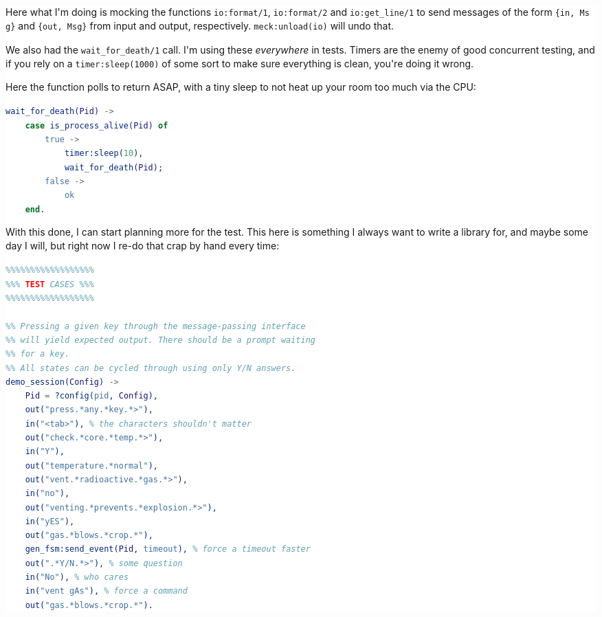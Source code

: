 Here what I'm doing is mocking the functions `io:format/1`, `io:format/2` and
`io:get_line/1` to send messages of the form `{in, Msg}` and `{out, Msg}` from
input and output, respectively. `meck:unload(io)` will undo that.

We also had the `wait_for_death/1` call. I'm using these *everywhere* in tests.
Timers are the enemy of good concurrent testing, and if you rely on a
`timer:sleep(1000)` of some sort to make sure everything is clean, you're doing
it wrong.

Here the function polls to return ASAP, with a tiny sleep to not heat up your
room too much via the CPU:

```erlang
wait_for_death(Pid) ->
    case is_process_alive(Pid) of
        true ->
            timer:sleep(10),
            wait_for_death(Pid);
        false ->
            ok
    end.
```

With this done, I can start planning more for the test. This here is something I
always want to write a library for, and maybe some day I will, but right now I
re-do that crap by hand every time:

```erlang
%%%%%%%%%%%%%%%%%%
%%% TEST CASES %%%
%%%%%%%%%%%%%%%%%%

%% Pressing a given key through the message-passing interface
%% will yield expected output. There should be a prompt waiting
%% for a key.
%% All states can be cycled through using only Y/N answers.
demo_session(Config) ->
    Pid = ?config(pid, Config),
    out("press.*any.*key.*>"),
    in("<tab>"), % the characters shouldn't matter
    out("check.*core.*temp.*>"),
    in("Y"),
    out("temperature.*normal"),
    out("vent.*radioactive.*gas.*>"),
    in("no"),
    out("venting.*prevents.*explosion.*>"),
    in("yES"),
    out("gas.*blows.*crop.*"),
    gen_fsm:send_event(Pid, timeout), % force a timeout faster
    out(".*Y/N.*>"), % some question
    in("No"), % who cares
    in("vent gAs"), % force a command
    out("gas.*blows.*crop.*").
```
